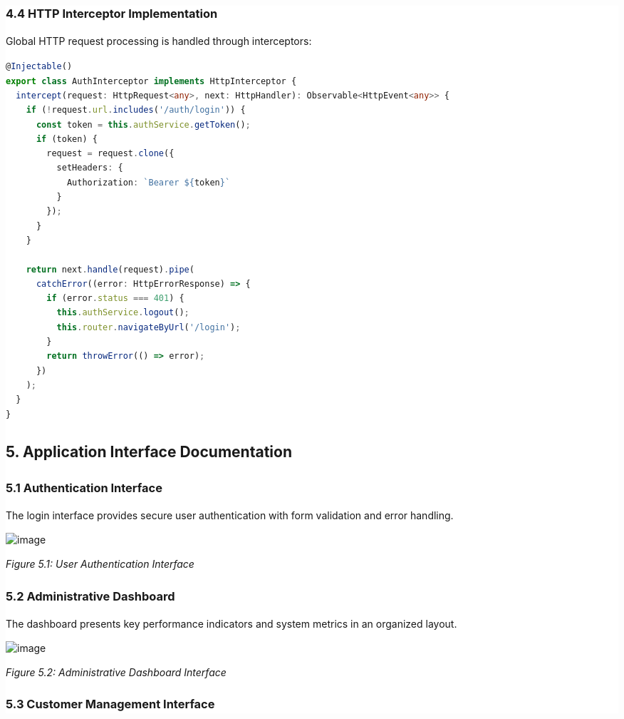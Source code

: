 ### 4.4 HTTP Interceptor Implementation

Global HTTP request processing is handled through interceptors:

```typescript
@Injectable()
export class AuthInterceptor implements HttpInterceptor {
  intercept(request: HttpRequest<any>, next: HttpHandler): Observable<HttpEvent<any>> {
    if (!request.url.includes('/auth/login')) {
      const token = this.authService.getToken();
      if (token) {
        request = request.clone({
          setHeaders: {
            Authorization: `Bearer ${token}`
          }
        });
      }
    }
    
    return next.handle(request).pipe(
      catchError((error: HttpErrorResponse) => {
        if (error.status === 401) {
          this.authService.logout();
          this.router.navigateByUrl('/login');
        }
        return throwError(() => error);
      })
    );
  }
}
```

## 5. Application Interface Documentation

### 5.1 Authentication Interface

The login interface provides secure user authentication with form validation and error handling.

![image](https://github.com/user-attachments/assets/c57aec50-b49c-4569-96fd-581f82ec519e)


*Figure 5.1: User Authentication Interface*

### 5.2 Administrative Dashboard

The dashboard presents key performance indicators and system metrics in an organized layout.

![image](https://github.com/user-attachments/assets/731b4c14-8ecc-4651-a062-24546188b0df)


*Figure 5.2: Administrative Dashboard Interface*

### 5.3 Customer Management Interface
